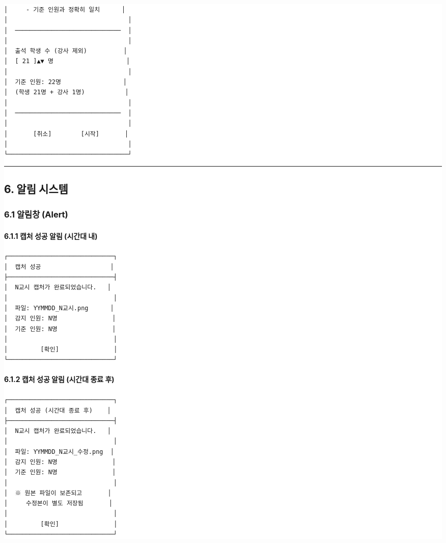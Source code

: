 ```
│     - 기준 인원과 정확히 일치      │
│                                 │
│  ─────────────────────────────  │
│                                 │
│  출석 학생 수 (강사 제외)          │
│  [ 21 ]▲▼ 명                    │
│                                 │
│  기준 인원: 22명                 │
│  (학생 21명 + 강사 1명)           │
│                                 │
│  ─────────────────────────────  │
│                                 │
│       [취소]        [시작]       │
│                                 │
└─────────────────────────────────┘
```

---

## 6. 알림 시스템

### 6.1 알림창 (Alert)

#### 6.1.1 캡처 성공 알림 (시간대 내)
```
┌─────────────────────────────┐
│  캡처 성공                   │
├─────────────────────────────┤
│  N교시 캡처가 완료되었습니다.   │
│                             │
│  파일: YYMMDD_N교시.png      │
│  감지 인원: N명               │
│  기준 인원: N명               │
│                             │
│         [확인]               │
└─────────────────────────────┘
```

#### 6.1.2 캡처 성공 알림 (시간대 종료 후)
```
┌─────────────────────────────┐
│  캡처 성공 (시간대 종료 후)    │
├─────────────────────────────┤
│  N교시 캡처가 완료되었습니다.   │
│                             │
│  파일: YYMMDD_N교시_수정.png  │
│  감지 인원: N명               │
│  기준 인원: N명               │
│                             │
│  ※ 원본 파일이 보존되고       │
│     수정본이 별도 저장됨       │
│                             │
│         [확인]               │
└─────────────────────────────┘
```
